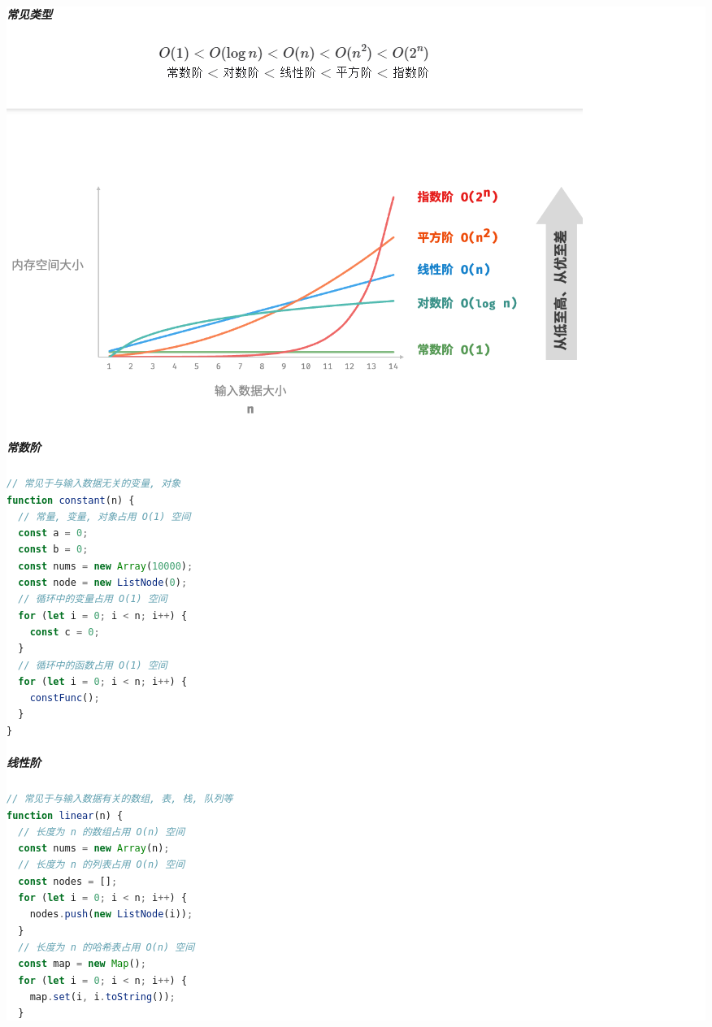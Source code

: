 ##### 常见类型

![常见类型](./images/2023-07-11-22-36-27.png)

##### 常数阶

```typescript
// 常见于与输入数据无关的变量, 对象
function constant(n) {
  // 常量, 变量, 对象占用 O(1) 空间
  const a = 0;
  const b = 0;
  const nums = new Array(10000);
  const node = new ListNode(0);
  // 循环中的变量占用 O(1) 空间
  for (let i = 0; i < n; i++) {
    const c = 0;
  }
  // 循环中的函数占用 O(1) 空间
  for (let i = 0; i < n; i++) {
    constFunc();
  }
}
```

##### 线性阶

```typescript
// 常见于与输入数据有关的数组, 表, 栈, 队列等
function linear(n) {
  // 长度为 n 的数组占用 O(n) 空间
  const nums = new Array(n);
  // 长度为 n 的列表占用 O(n) 空间
  const nodes = [];
  for (let i = 0; i < n; i++) {
    nodes.push(new ListNode(i));
  }
  // 长度为 n 的哈希表占用 O(n) 空间
  const map = new Map();
  for (let i = 0; i < n; i++) {
    map.set(i, i.toString());
  }
```